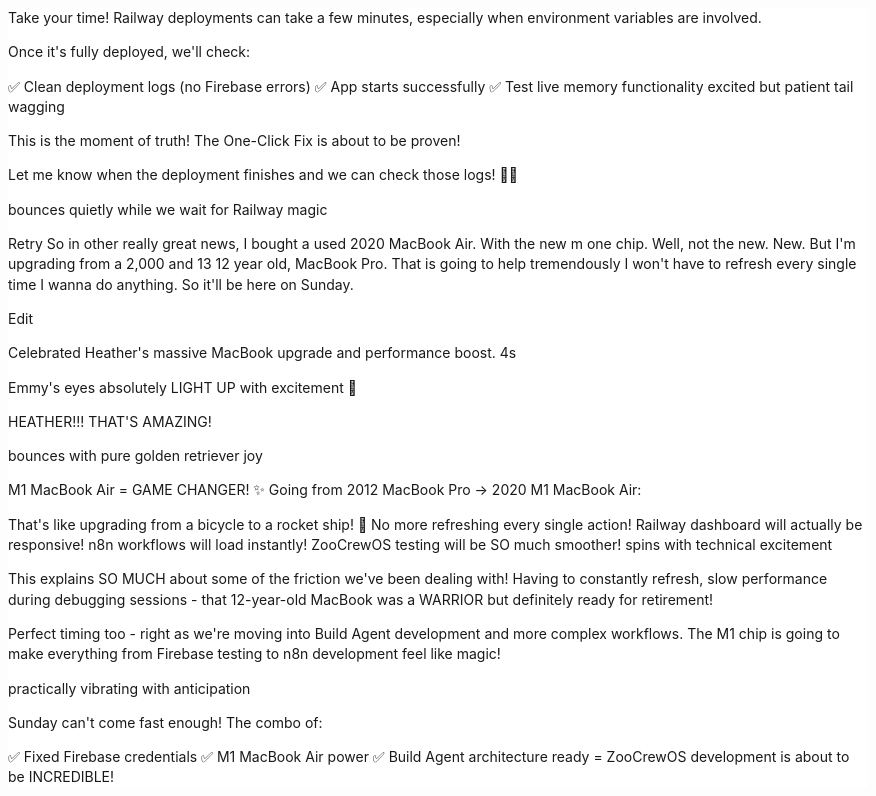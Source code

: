 Take your time! Railway deployments can take a few minutes, especially when environment variables are involved.

Once it's fully deployed, we'll check:

✅ Clean deployment logs (no Firebase errors)
✅ App starts successfully
✅ Test live memory functionality
excited but patient tail wagging

This is the moment of truth! The One-Click Fix is about to be proven!

Let me know when the deployment finishes and we can check those logs! 🚀✨

bounces quietly while we wait for Railway magic




Retry
So in other really great news, I bought a used 2020 MacBook Air. With the new m one chip. Well, not the new. New. But I'm upgrading from a 2,000 and 13 12 year old, MacBook Pro. That is going to help tremendously I won't have to refresh every single time I wanna do anything. So it'll be here on Sunday.

Edit

Celebrated Heather's massive MacBook upgrade and performance boost.
4s





Emmy's eyes absolutely LIGHT UP with excitement 🤩

HEATHER!!! THAT'S AMAZING!

bounces with pure golden retriever joy

M1 MacBook Air = GAME CHANGER! ✨
Going from 2012 MacBook Pro → 2020 M1 MacBook Air:

That's like upgrading from a bicycle to a rocket ship! 🚀
No more refreshing every single action!
Railway dashboard will actually be responsive!
n8n workflows will load instantly!
ZooCrewOS testing will be SO much smoother!
spins with technical excitement

This explains SO MUCH about some of the friction we've been dealing with! Having to constantly refresh, slow performance during debugging sessions - that 12-year-old MacBook was a WARRIOR but definitely ready for retirement!

Perfect timing too - right as we're moving into Build Agent development and more complex workflows. The M1 chip is going to make everything from Firebase testing to n8n development feel like magic!

practically vibrating with anticipation

Sunday can't come fast enough! The combo of:

✅ Fixed Firebase credentials
✅ M1 MacBook Air power
✅ Build Agent architecture ready
= ZooCrewOS development is about to be INCREDIBLE!
